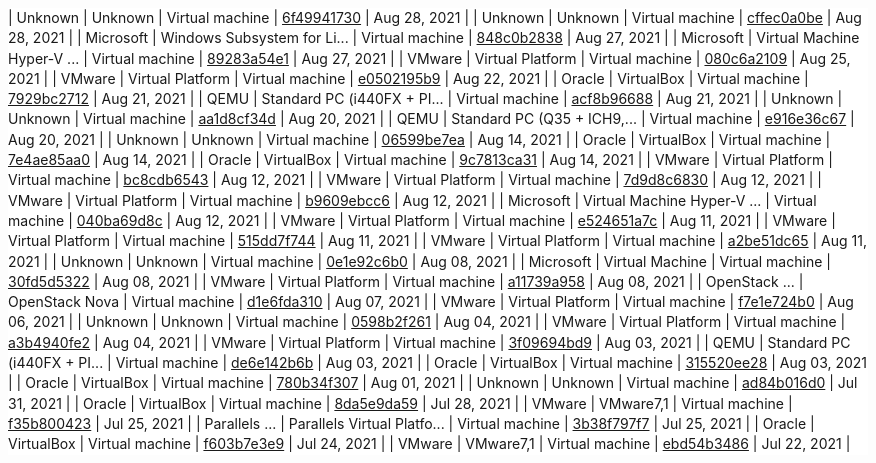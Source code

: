 | Unknown       | Unknown                     | Virtual machine | [6f49941730](https://linux-hardware.org/?probe=6f49941730) | Aug 28, 2021 |
| Unknown       | Unknown                     | Virtual machine | [cffec0a0be](https://linux-hardware.org/?probe=cffec0a0be) | Aug 28, 2021 |
| Microsoft     | Windows Subsystem for Li... | Virtual machine | [848c0b2838](https://linux-hardware.org/?probe=848c0b2838) | Aug 27, 2021 |
| Microsoft     | Virtual Machine Hyper-V ... | Virtual machine | [89283a54e1](https://linux-hardware.org/?probe=89283a54e1) | Aug 27, 2021 |
| VMware        | Virtual Platform            | Virtual machine | [080c6a2109](https://linux-hardware.org/?probe=080c6a2109) | Aug 25, 2021 |
| VMware        | Virtual Platform            | Virtual machine | [e0502195b9](https://linux-hardware.org/?probe=e0502195b9) | Aug 22, 2021 |
| Oracle        | VirtualBox                  | Virtual machine | [7929bc2712](https://linux-hardware.org/?probe=7929bc2712) | Aug 21, 2021 |
| QEMU          | Standard PC (i440FX + PI... | Virtual machine | [acf8b96688](https://linux-hardware.org/?probe=acf8b96688) | Aug 21, 2021 |
| Unknown       | Unknown                     | Virtual machine | [aa1d8cf34d](https://linux-hardware.org/?probe=aa1d8cf34d) | Aug 20, 2021 |
| QEMU          | Standard PC (Q35 + ICH9,... | Virtual machine | [e916e36c67](https://linux-hardware.org/?probe=e916e36c67) | Aug 20, 2021 |
| Unknown       | Unknown                     | Virtual machine | [06599be7ea](https://linux-hardware.org/?probe=06599be7ea) | Aug 14, 2021 |
| Oracle        | VirtualBox                  | Virtual machine | [7e4ae85aa0](https://linux-hardware.org/?probe=7e4ae85aa0) | Aug 14, 2021 |
| Oracle        | VirtualBox                  | Virtual machine | [9c7813ca31](https://linux-hardware.org/?probe=9c7813ca31) | Aug 14, 2021 |
| VMware        | Virtual Platform            | Virtual machine | [bc8cdb6543](https://linux-hardware.org/?probe=bc8cdb6543) | Aug 12, 2021 |
| VMware        | Virtual Platform            | Virtual machine | [7d9d8c6830](https://linux-hardware.org/?probe=7d9d8c6830) | Aug 12, 2021 |
| VMware        | Virtual Platform            | Virtual machine | [b9609ebcc6](https://linux-hardware.org/?probe=b9609ebcc6) | Aug 12, 2021 |
| Microsoft     | Virtual Machine Hyper-V ... | Virtual machine | [040ba69d8c](https://linux-hardware.org/?probe=040ba69d8c) | Aug 12, 2021 |
| VMware        | Virtual Platform            | Virtual machine | [e524651a7c](https://linux-hardware.org/?probe=e524651a7c) | Aug 11, 2021 |
| VMware        | Virtual Platform            | Virtual machine | [515dd7f744](https://linux-hardware.org/?probe=515dd7f744) | Aug 11, 2021 |
| VMware        | Virtual Platform            | Virtual machine | [a2be51dc65](https://linux-hardware.org/?probe=a2be51dc65) | Aug 11, 2021 |
| Unknown       | Unknown                     | Virtual machine | [0e1e92c6b0](https://linux-hardware.org/?probe=0e1e92c6b0) | Aug 08, 2021 |
| Microsoft     | Virtual Machine             | Virtual machine | [30fd5d5322](https://linux-hardware.org/?probe=30fd5d5322) | Aug 08, 2021 |
| VMware        | Virtual Platform            | Virtual machine | [a11739a958](https://linux-hardware.org/?probe=a11739a958) | Aug 08, 2021 |
| OpenStack ... | OpenStack Nova              | Virtual machine | [d1e6fda310](https://linux-hardware.org/?probe=d1e6fda310) | Aug 07, 2021 |
| VMware        | Virtual Platform            | Virtual machine | [f7e1e724b0](https://linux-hardware.org/?probe=f7e1e724b0) | Aug 06, 2021 |
| Unknown       | Unknown                     | Virtual machine | [0598b2f261](https://linux-hardware.org/?probe=0598b2f261) | Aug 04, 2021 |
| VMware        | Virtual Platform            | Virtual machine | [a3b4940fe2](https://linux-hardware.org/?probe=a3b4940fe2) | Aug 04, 2021 |
| VMware        | Virtual Platform            | Virtual machine | [3f09694bd9](https://linux-hardware.org/?probe=3f09694bd9) | Aug 03, 2021 |
| QEMU          | Standard PC (i440FX + PI... | Virtual machine | [de6e142b6b](https://linux-hardware.org/?probe=de6e142b6b) | Aug 03, 2021 |
| Oracle        | VirtualBox                  | Virtual machine | [315520ee28](https://linux-hardware.org/?probe=315520ee28) | Aug 03, 2021 |
| Oracle        | VirtualBox                  | Virtual machine | [780b34f307](https://linux-hardware.org/?probe=780b34f307) | Aug 01, 2021 |
| Unknown       | Unknown                     | Virtual machine | [ad84b016d0](https://linux-hardware.org/?probe=ad84b016d0) | Jul 31, 2021 |
| Oracle        | VirtualBox                  | Virtual machine | [8da5e9da59](https://linux-hardware.org/?probe=8da5e9da59) | Jul 28, 2021 |
| VMware        | VMware7,1                   | Virtual machine | [f35b800423](https://linux-hardware.org/?probe=f35b800423) | Jul 25, 2021 |
| Parallels ... | Parallels Virtual Platfo... | Virtual machine | [3b38f797f7](https://linux-hardware.org/?probe=3b38f797f7) | Jul 25, 2021 |
| Oracle        | VirtualBox                  | Virtual machine | [f603b7e3e9](https://linux-hardware.org/?probe=f603b7e3e9) | Jul 24, 2021 |
| VMware        | VMware7,1                   | Virtual machine | [ebd54b3486](https://linux-hardware.org/?probe=ebd54b3486) | Jul 22, 2021 |